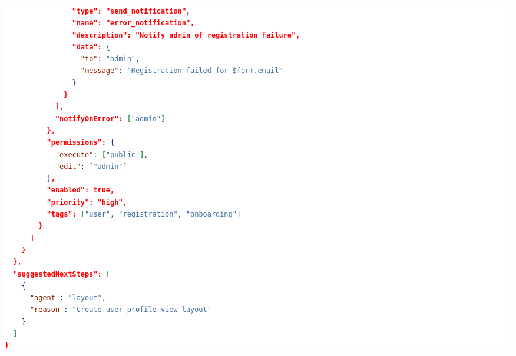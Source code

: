 ```json
                "type": "send_notification",
                "name": "error_notification",
                "description": "Notify admin of registration failure",
                "data": {
                  "to": "admin",
                  "message": "Registration failed for $form.email"
                }
              }
            ],
            "notifyOnError": ["admin"]
          },
          "permissions": {
            "execute": ["public"],
            "edit": ["admin"]
          },
          "enabled": true,
          "priority": "high",
          "tags": ["user", "registration", "onboarding"]
        }
      ]
    }
  },
  "suggestedNextSteps": [
    {
      "agent": "layout",
      "reason": "Create user profile view layout"
    }
  ]
}
```
